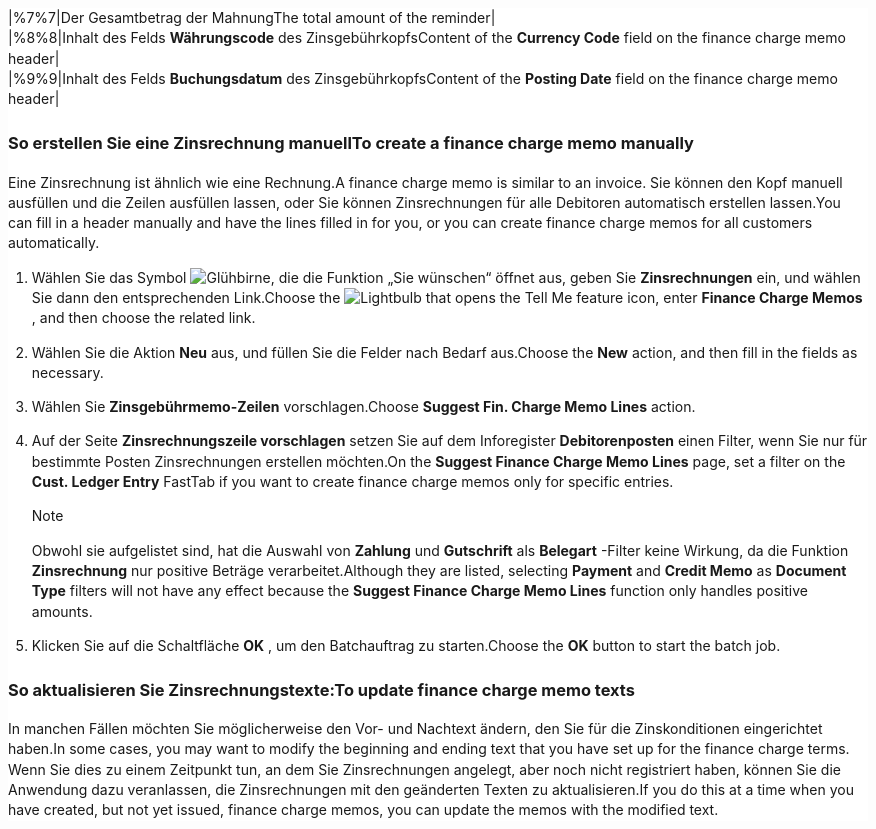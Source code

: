 |<span data-ttu-id="06529-293">%7</span><span class="sxs-lookup"><span data-stu-id="06529-293">%7</span></span>|<span data-ttu-id="06529-294">Der Gesamtbetrag der Mahnung</span><span class="sxs-lookup"><span data-stu-id="06529-294">The total amount of the reminder</span></span>|  
|<span data-ttu-id="06529-295">%8</span><span class="sxs-lookup"><span data-stu-id="06529-295">%8</span></span>|<span data-ttu-id="06529-296">Inhalt des Felds **Währungscode** des Zinsgebührkopfs</span><span class="sxs-lookup"><span data-stu-id="06529-296">Content of the **Currency Code** field on the finance charge memo header</span></span>|  
|<span data-ttu-id="06529-297">%9</span><span class="sxs-lookup"><span data-stu-id="06529-297">%9</span></span>|<span data-ttu-id="06529-298">Inhalt des Felds **Buchungsdatum** des Zinsgebührkopfs</span><span class="sxs-lookup"><span data-stu-id="06529-298">Content of the **Posting Date** field on the finance charge memo header</span></span>|  

### <a name="to-create-a-finance-charge-memo-manually"></a><span data-ttu-id="06529-299">So erstellen Sie eine Zinsrechnung manuell</span><span class="sxs-lookup"><span data-stu-id="06529-299">To create a finance charge memo manually</span></span>  
<span data-ttu-id="06529-300">Eine Zinsrechnung ist ähnlich wie eine Rechnung.</span><span class="sxs-lookup"><span data-stu-id="06529-300">A finance charge memo is similar to an invoice.</span></span> <span data-ttu-id="06529-301">Sie können den Kopf manuell ausfüllen und die Zeilen ausfüllen lassen, oder Sie können Zinsrechnungen für alle Debitoren automatisch erstellen lassen.</span><span class="sxs-lookup"><span data-stu-id="06529-301">You can fill in a header manually and have the lines filled in for you, or you can create finance charge memos for all customers automatically.</span></span>

1. <span data-ttu-id="06529-302">Wählen Sie das Symbol ![Glühbirne, die die Funktion „Sie wünschen“ öffnet](media/ui-search/search_small.png "Was möchten Sie tun?") aus, geben Sie **Zinsrechnungen** ein, und wählen Sie dann den entsprechenden Link.</span><span class="sxs-lookup"><span data-stu-id="06529-302">Choose the ![Lightbulb that opens the Tell Me feature](media/ui-search/search_small.png "Tell me what you want to do") icon, enter **Finance Charge Memos** , and then choose the related link.</span></span>  
2. <span data-ttu-id="06529-303">Wählen Sie die Aktion **Neu** aus, und füllen Sie die Felder nach Bedarf aus.</span><span class="sxs-lookup"><span data-stu-id="06529-303">Choose the **New** action, and then fill in the fields as necessary.</span></span>  
3. <span data-ttu-id="06529-304">Wählen Sie **Zinsgebührmemo-Zeilen** vorschlagen.</span><span class="sxs-lookup"><span data-stu-id="06529-304">Choose **Suggest Fin. Charge Memo Lines** action.</span></span>
4. <span data-ttu-id="06529-305">Auf der Seite **Zinsrechnungszeile vorschlagen** setzen Sie auf dem Inforegister **Debitorenposten** einen Filter, wenn Sie nur für bestimmte Posten Zinsrechnungen erstellen möchten.</span><span class="sxs-lookup"><span data-stu-id="06529-305">On the **Suggest Finance Charge Memo Lines** page, set a filter on the **Cust. Ledger Entry** FastTab if you want to create finance charge memos only for specific entries.</span></span>

    > [!NOTE]
    > <span data-ttu-id="06529-306">Obwohl sie aufgelistet sind, hat die Auswahl von **Zahlung** und **Gutschrift** als **Belegart** -Filter keine Wirkung, da die Funktion **Zinsrechnung** nur positive Beträge verarbeitet.</span><span class="sxs-lookup"><span data-stu-id="06529-306">Although they are listed, selecting **Payment** and **Credit Memo** as **Document Type** filters will not have any effect because the **Suggest Finance Charge Memo Lines** function only handles positive amounts.</span></span>
5.  <span data-ttu-id="06529-307">Klicken Sie auf die Schaltfläche **OK** , um den Batchauftrag zu starten.</span><span class="sxs-lookup"><span data-stu-id="06529-307">Choose the **OK** button to start the batch job.</span></span>  

### <a name="to-update-finance-charge-memo-texts"></a><span data-ttu-id="06529-308">So aktualisieren Sie Zinsrechnungstexte:</span><span class="sxs-lookup"><span data-stu-id="06529-308">To update finance charge memo texts</span></span>  
<span data-ttu-id="06529-309">In manchen Fällen möchten Sie möglicherweise den Vor- und Nachtext ändern, den Sie für die Zinskonditionen eingerichtet haben.</span><span class="sxs-lookup"><span data-stu-id="06529-309">In some cases, you may want to modify the beginning and ending text that you have set up for the finance charge terms.</span></span> <span data-ttu-id="06529-310">Wenn Sie dies zu einem Zeitpunkt tun, an dem Sie Zinsrechnungen angelegt, aber noch nicht registriert haben, können Sie die Anwendung dazu veranlassen, die Zinsrechnungen mit den geänderten Texten zu aktualisieren.</span><span class="sxs-lookup"><span data-stu-id="06529-310">If you do this at a time when you have created, but not yet issued, finance charge memos, you can update the memos with the modified text.</span></span>
